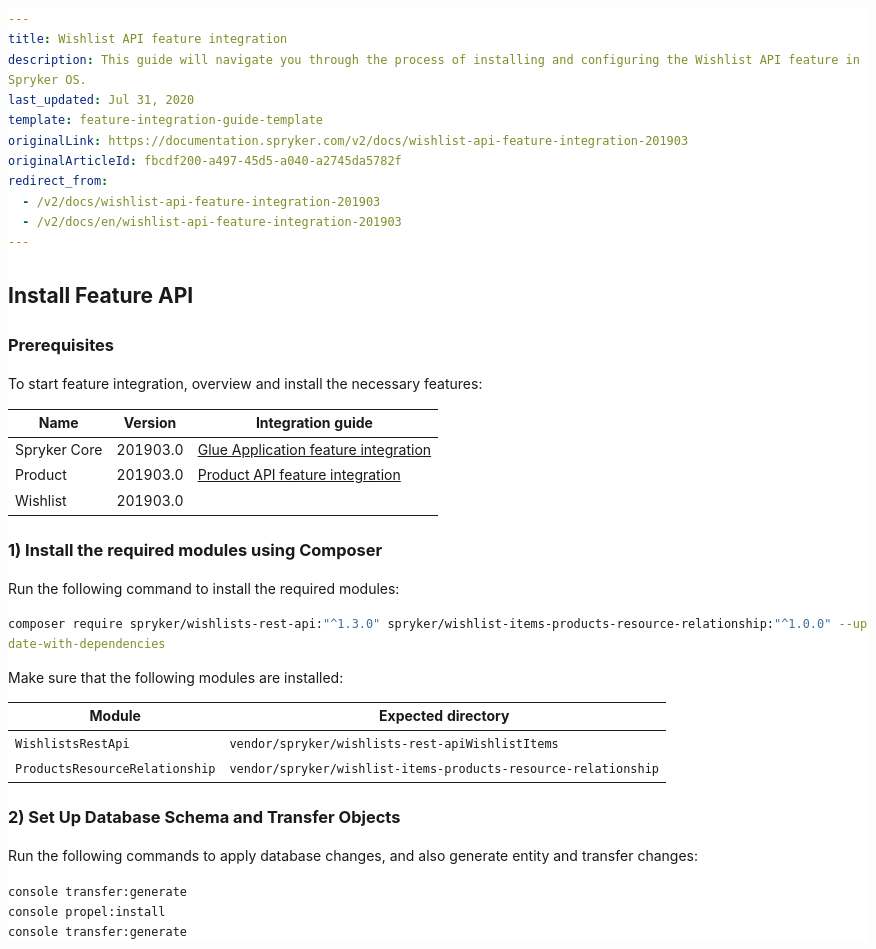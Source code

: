 ```yaml
---
title: Wishlist API feature integration
description: This guide will navigate you through the process of installing and configuring the Wishlist API feature in Spryker OS.
last_updated: Jul 31, 2020
template: feature-integration-guide-template
originalLink: https://documentation.spryker.com/v2/docs/wishlist-api-feature-integration-201903
originalArticleId: fbcdf200-a497-45d5-a040-a2745da5782f
redirect_from:
  - /v2/docs/wishlist-api-feature-integration-201903
  - /v2/docs/en/wishlist-api-feature-integration-201903
---
```


## Install Feature API
### Prerequisites
To start feature integration, overview and install the necessary features:

|Name|Version|Integration guide|
|---|---|---|
Spryker Core|201903.0|[Glue Application feature integration](/docs/scos/dev/feature-integration-guides/{{page.version}}/glue-api/glue-api-glue-application-feature-integration.html)|
|Product|201903.0|[Product API feature integration](/docs/scos/dev/feature-integration-guides/{{page.version}}/glue-api/product-api-feature-integration.html)|
|Wishlist| 201903.0 |

### 1) Install the required modules using Composer
Run the following command to install the required modules:

```bash
composer require spryker/wishlists-rest-api:"^1.3.0" spryker/wishlist-items-products-resource-relationship:"^1.0.0" --update-with-dependencies
```
<section contenteditable="false" class="warningBox"><div class="content">
Make sure that the following modules are installed:
    
|Module|Expected directory|
|---|---|
|`WishlistsRestApi`|`vendor/spryker/wishlists-rest-apiWishlistItems`|
|`ProductsResourceRelationship`|`vendor/spryker/wishlist-items-products-resource-relationship`|
</div></section>
    
### 2) Set Up Database Schema and Transfer Objects
Run the following commands to apply database changes, and also generate entity and transfer changes:

```bash
console transfer:generate
console propel:install
console transfer:generate
```
